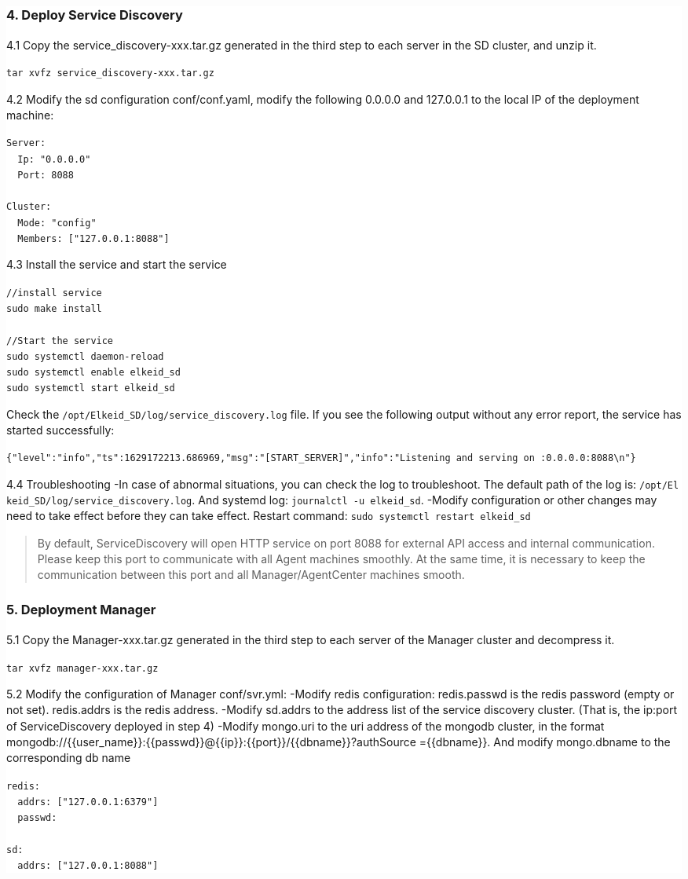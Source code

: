 ### 4. Deploy Service Discovery
4.1 Copy the service_discovery-xxx.tar.gz generated in the third step to each server in the SD cluster, and unzip it.
```
tar xvfz service_discovery-xxx.tar.gz
```
4.2 Modify the sd configuration conf/conf.yaml, modify the following 0.0.0.0 and 127.0.0.1 to the local IP of the deployment machine:
```
Server:
  Ip: "0.0.0.0"
  Port: 8088

Cluster:
  Mode: "config"
  Members: ["127.0.0.1:8088"]
```
4.3 Install the service and start the service
```
//install service
sudo make install

//Start the service
sudo systemctl daemon-reload
sudo systemctl enable elkeid_sd
sudo systemctl start elkeid_sd
```
Check the `/opt/Elkeid_SD/log/service_discovery.log` file. If you see the following output without any error report, the service has started successfully:
```
{"level":"info","ts":1629172213.686969,"msg":"[START_SERVER]","info":"Listening and serving on :0.0.0.0:8088\n"}
```
4.4 Troubleshooting
-In case of abnormal situations, you can check the log to troubleshoot. The default path of the log is: `/opt/Elkeid_SD/log/service_discovery.log`. And systemd log: `journalctl -u elkeid_sd`.
-Modify configuration or other changes may need to take effect before they can take effect. Restart command: `sudo systemctl restart elkeid_sd`

> By default, ServiceDiscovery will open HTTP service on port 8088 for external API access and internal communication. Please keep this port to communicate with all Agent machines smoothly.
> At the same time, it is necessary to keep the communication between this port and all Manager/AgentCenter machines smooth.

### 5. Deployment Manager
5.1 Copy the Manager-xxx.tar.gz generated in the third step to each server of the Manager cluster and decompress it.
```
tar xvfz manager-xxx.tar.gz
```
5.2 Modify the configuration of Manager conf/svr.yml:
  -Modify redis configuration: redis.passwd is the redis password (empty or not set). redis.addrs is the redis address.
  -Modify sd.addrs to the address list of the service discovery cluster. (That is, the ip:port of ServiceDiscovery deployed in step 4)
  -Modify mongo.uri to the uri address of the mongodb cluster, in the format mongodb://{{user_name}}:{{passwd}}@{{ip}}:{{port}}/{{dbname}}?authSource ={{dbname}}. And modify mongo.dbname to the corresponding db name
```
redis:
  addrs: ["127.0.0.1:6379"]
  passwd:
  
sd:
  addrs: ["127.0.0.1:8088"]
```